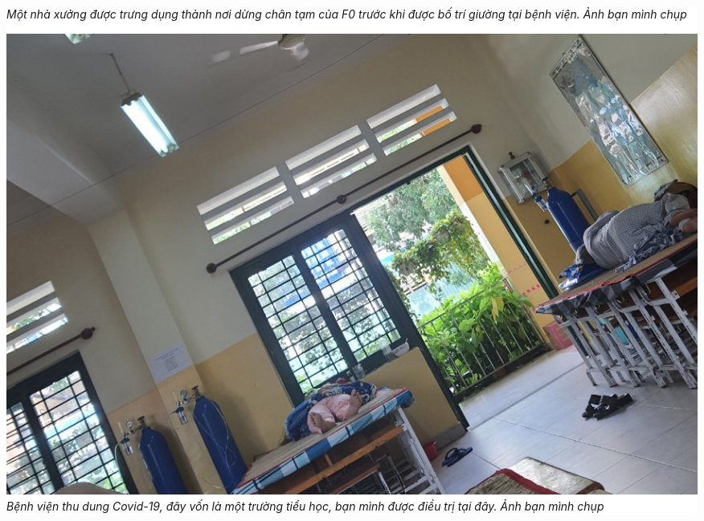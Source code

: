 _Một nhà xưởng được trưng dụng thành nơi dừng chân tạm của F0 trước khi được bố trí giường tại bệnh viện. Ảnh bạn mình chụp_

![Bệnh viện thu dung Covid](/images/benh-vien-da-chien.jpg)
_Bệnh viện thu dung Covid-19, đây vốn là một trường tiểu học, bạn mình được điều trị tại đây. Ảnh bạn mình chụp_
